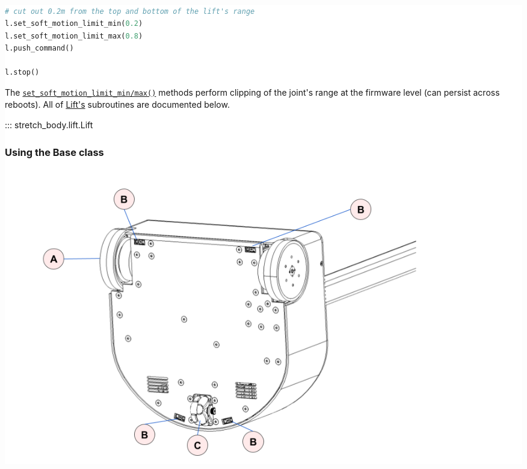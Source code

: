 ```python linenums='27'
# cut out 0.2m from the top and bottom of the lift's range
l.set_soft_motion_limit_min(0.2)
l.set_soft_motion_limit_max(0.8)
l.push_command()

l.stop()
```

The [`set_soft_motion_limit_min/max()`](#stretch_body.lift.Lift.set_soft_motion_limit_min) methods perform clipping of the joint's range at the firmware level (can persist across reboots). All of [Lift's](#stretch_body.lift.Lift) subroutines are documented below.

::: stretch_body.lift.Lift

### Using the Base class

![Stretch mobile base diagram](./images/hw_image_1.png#only-light)